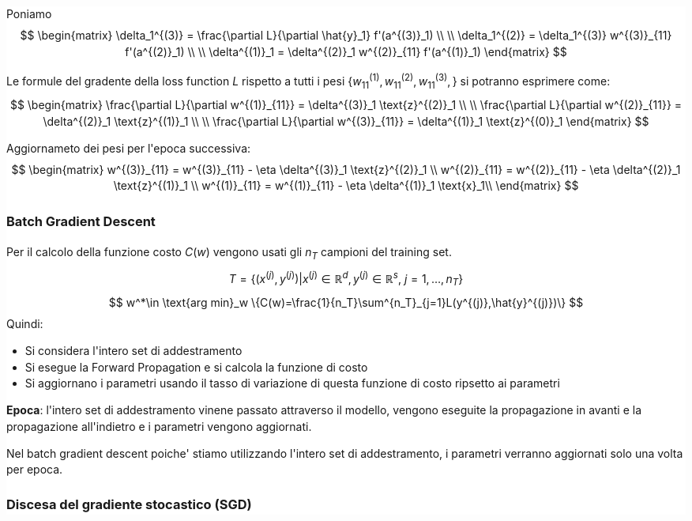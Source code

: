 Poniamo
$$
\begin{matrix}
\delta_1^{(3)} = \frac{\partial L}{\partial \hat{y}_1} f'(a^{(3)}_1) \\
\\
\delta_1^{(2)} = \delta_1^{(3)} w^{(3)}_{11} f'(a^{(2)}_1) \\
\\
\delta^{(1)}_1 = \delta^{(2)}_1 w^{(2)}_{11} f'(a^{(1)}_1)
\end{matrix}
$$

Le formule del gradente della loss function $L$ rispetto a tutti i pesi
$\{w^{(1)}_{11},w^{(2)}_{11},w^{(3)}_{11},\}$ si potranno esprimere come:
$$
\begin{matrix}
  \frac{\partial L}{\partial w^{(1)}_{11}} = \delta^{(3)}_1 \text{z}^{(2)}_1 \\
  \\
  \frac{\partial L}{\partial  w^{(2)}_{11}} = \delta^{(2)}_1 \text{z}^{(1)}_1 \\
  \\
  \frac{\partial L}{\partial w^{(3)}_{11}} = \delta^{(1)}_1 \text{z}^{(0)}_1
\end{matrix}
$$

Aggiornameto dei pesi per l'epoca successiva:
$$
\begin{matrix}
w^{(3)}_{11} = w^{(3)}_{11} - \eta \delta^{(3)}_1 \text{z}^{(2)}_1 \\
w^{(2)}_{11} = w^{(2)}_{11} - \eta \delta^{(2)}_1 \text{z}^{(1)}_1 \\
w^{(1)}_{11} = w^{(1)}_{11} - \eta \delta^{(1)}_1 \text{x}_1\\
\end{matrix}
$$

### Batch Gradient Descent

Per il calcolo della funzione costo $C(w)$ vengono usati gli $n_T$ campioni
del training set.
$$T = \{(x^{(j)}, y^{(j)})\lvert x^{(j)}\in \mathbb{R}^d, y^{(j)}\in \mathbb{R}^s,\ j=1,\dots,n_T \}$$
$$ w^*\in \text{arg min}_w \{C(w)=\frac{1}{n_T}\sum^{n_T}_{j=1}L(y^{(j)},\hat{y}^{(j)})\} $$
Quindi:

- Si considera l'intero set di addestramento
- Si esegue la Forward Propagation e si calcola la funzione di costo
- Si aggiornano i parametri usando il tasso di variazione di questa funzione di costo ripsetto ai parametri

**Epoca**: l'intero set di addestramento vinene passato attraverso il modello,
vengono eseguite la propagazione in avanti e la propagazione all'indietro
e i parametri vengono aggiornati.

Nel batch gradient descent poiche' stiamo utilizzando l'intero set di
addestramento, i parametri verranno aggiornati solo una volta per epoca.

### Discesa del gradiente stocastico (SGD)
